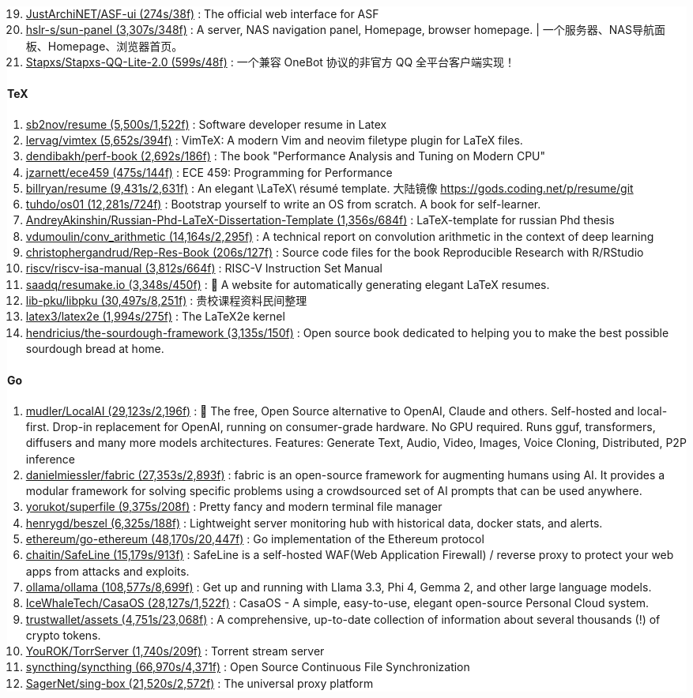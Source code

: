 19. [JustArchiNET/ASF-ui (274s/38f)](https://github.com/JustArchiNET/ASF-ui) : The official web interface for ASF
20. [hslr-s/sun-panel (3,307s/348f)](https://github.com/hslr-s/sun-panel) : A server, NAS navigation panel, Homepage, browser homepage. | 一个服务器、NAS导航面板、Homepage、浏览器首页。
21. [Stapxs/Stapxs-QQ-Lite-2.0 (599s/48f)](https://github.com/Stapxs/Stapxs-QQ-Lite-2.0) : 一个兼容 OneBot 协议的非官方 QQ 全平台客户端实现！

#### TeX
1. [sb2nov/resume (5,500s/1,522f)](https://github.com/sb2nov/resume) : Software developer resume in Latex
2. [lervag/vimtex (5,652s/394f)](https://github.com/lervag/vimtex) : VimTeX: A modern Vim and neovim filetype plugin for LaTeX files.
3. [dendibakh/perf-book (2,692s/186f)](https://github.com/dendibakh/perf-book) : The book "Performance Analysis and Tuning on Modern CPU"
4. [jzarnett/ece459 (475s/144f)](https://github.com/jzarnett/ece459) : ECE 459: Programming for Performance
5. [billryan/resume (9,431s/2,631f)](https://github.com/billryan/resume) : An elegant \LaTeX\ résumé template. 大陆镜像 https://gods.coding.net/p/resume/git
6. [tuhdo/os01 (12,281s/724f)](https://github.com/tuhdo/os01) : Bootstrap yourself to write an OS from scratch. A book for self-learner.
7. [AndreyAkinshin/Russian-Phd-LaTeX-Dissertation-Template (1,356s/684f)](https://github.com/AndreyAkinshin/Russian-Phd-LaTeX-Dissertation-Template) : LaTeX-template for russian Phd thesis
8. [vdumoulin/conv_arithmetic (14,164s/2,295f)](https://github.com/vdumoulin/conv_arithmetic) : A technical report on convolution arithmetic in the context of deep learning
9. [christophergandrud/Rep-Res-Book (206s/127f)](https://github.com/christophergandrud/Rep-Res-Book) : Source code files for the book Reproducible Research with R/RStudio
10. [riscv/riscv-isa-manual (3,812s/664f)](https://github.com/riscv/riscv-isa-manual) : RISC-V Instruction Set Manual
11. [saadq/resumake.io (3,348s/450f)](https://github.com/saadq/resumake.io) : 📝 A website for automatically generating elegant LaTeX resumes.
12. [lib-pku/libpku (30,497s/8,251f)](https://github.com/lib-pku/libpku) : 贵校课程资料民间整理
13. [latex3/latex2e (1,994s/275f)](https://github.com/latex3/latex2e) : The LaTeX2e kernel
14. [hendricius/the-sourdough-framework (3,135s/150f)](https://github.com/hendricius/the-sourdough-framework) : Open source book dedicated to helping you to make the best possible sourdough bread at home.

#### Go
1. [mudler/LocalAI (29,123s/2,196f)](https://github.com/mudler/LocalAI) : 🤖 The free, Open Source alternative to OpenAI, Claude and others. Self-hosted and local-first. Drop-in replacement for OpenAI, running on consumer-grade hardware. No GPU required. Runs gguf, transformers, diffusers and many more models architectures. Features: Generate Text, Audio, Video, Images, Voice Cloning, Distributed, P2P inference
2. [danielmiessler/fabric (27,353s/2,893f)](https://github.com/danielmiessler/fabric) : fabric is an open-source framework for augmenting humans using AI. It provides a modular framework for solving specific problems using a crowdsourced set of AI prompts that can be used anywhere.
3. [yorukot/superfile (9,375s/208f)](https://github.com/yorukot/superfile) : Pretty fancy and modern terminal file manager
4. [henrygd/beszel (6,325s/188f)](https://github.com/henrygd/beszel) : Lightweight server monitoring hub with historical data, docker stats, and alerts.
5. [ethereum/go-ethereum (48,170s/20,447f)](https://github.com/ethereum/go-ethereum) : Go implementation of the Ethereum protocol
6. [chaitin/SafeLine (15,179s/913f)](https://github.com/chaitin/SafeLine) : SafeLine is a self-hosted WAF(Web Application Firewall) / reverse proxy to protect your web apps from attacks and exploits.
7. [ollama/ollama (108,577s/8,699f)](https://github.com/ollama/ollama) : Get up and running with Llama 3.3, Phi 4, Gemma 2, and other large language models.
8. [IceWhaleTech/CasaOS (28,127s/1,522f)](https://github.com/IceWhaleTech/CasaOS) : CasaOS - A simple, easy-to-use, elegant open-source Personal Cloud system.
9. [trustwallet/assets (4,751s/23,068f)](https://github.com/trustwallet/assets) : A comprehensive, up-to-date collection of information about several thousands (!) of crypto tokens.
10. [YouROK/TorrServer (1,740s/209f)](https://github.com/YouROK/TorrServer) : Torrent stream server
11. [syncthing/syncthing (66,970s/4,371f)](https://github.com/syncthing/syncthing) : Open Source Continuous File Synchronization
12. [SagerNet/sing-box (21,520s/2,572f)](https://github.com/SagerNet/sing-box) : The universal proxy platform